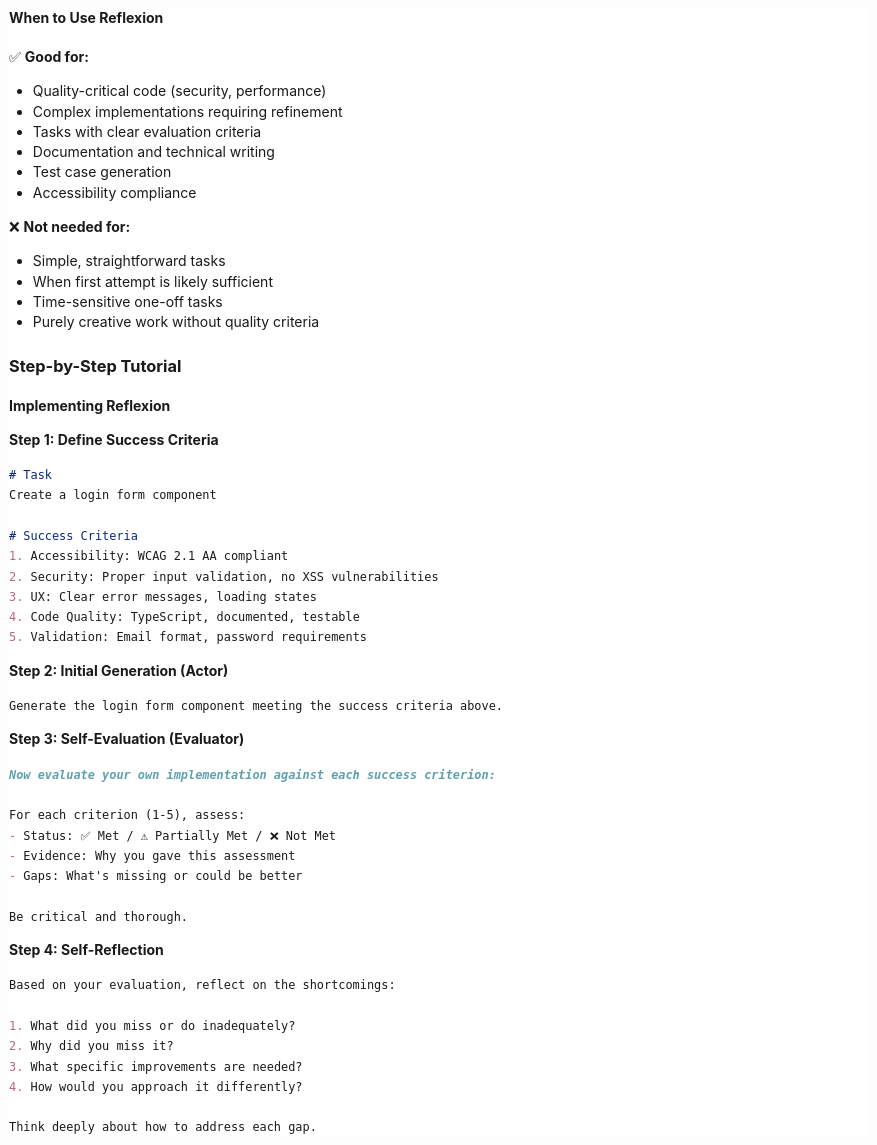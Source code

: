 #### When to Use Reflexion

✅ **Good for:**
- Quality-critical code (security, performance)
- Complex implementations requiring refinement
- Tasks with clear evaluation criteria
- Documentation and technical writing
- Test case generation
- Accessibility compliance

❌ **Not needed for:**
- Simple, straightforward tasks
- When first attempt is likely sufficient
- Time-sensitive one-off tasks
- Purely creative work without quality criteria

### Step-by-Step Tutorial

**Implementing Reflexion**

**Step 1: Define Success Criteria**

```markdown
# Task
Create a login form component

# Success Criteria
1. Accessibility: WCAG 2.1 AA compliant
2. Security: Proper input validation, no XSS vulnerabilities
3. UX: Clear error messages, loading states
4. Code Quality: TypeScript, documented, testable
5. Validation: Email format, password requirements
```

**Step 2: Initial Generation (Actor)**

```markdown
Generate the login form component meeting the success criteria above.
```

**Step 3: Self-Evaluation (Evaluator)**

```markdown
Now evaluate your own implementation against each success criterion:

For each criterion (1-5), assess:
- Status: ✅ Met / ⚠️ Partially Met / ❌ Not Met
- Evidence: Why you gave this assessment
- Gaps: What's missing or could be better

Be critical and thorough.
```

**Step 4: Self-Reflection**

```markdown
Based on your evaluation, reflect on the shortcomings:

1. What did you miss or do inadequately?
2. Why did you miss it?
3. What specific improvements are needed?
4. How would you approach it differently?

Think deeply about how to address each gap.
```
